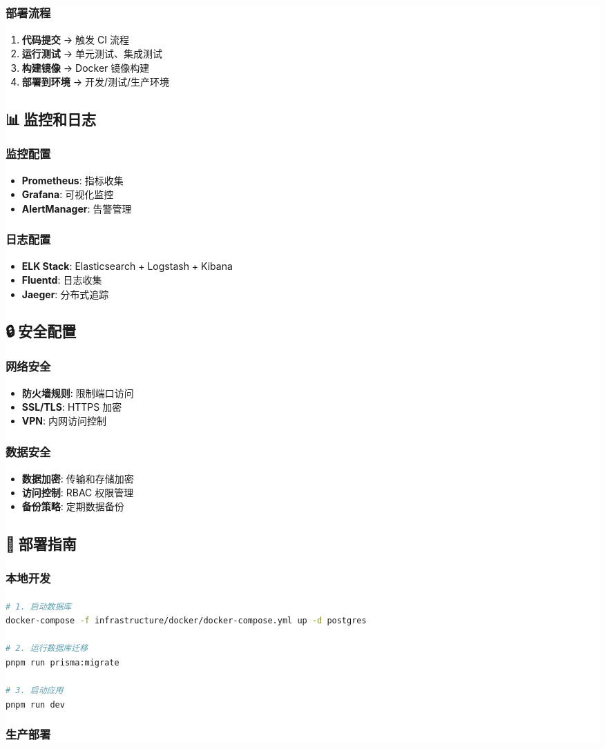 ### 部署流程

1. **代码提交** → 触发 CI 流程
2. **运行测试** → 单元测试、集成测试
3. **构建镜像** → Docker 镜像构建
4. **部署到环境** → 开发/测试/生产环境

## 📊 监控和日志

### 监控配置

- **Prometheus**: 指标收集
- **Grafana**: 可视化监控
- **AlertManager**: 告警管理

### 日志配置

- **ELK Stack**: Elasticsearch + Logstash + Kibana
- **Fluentd**: 日志收集
- **Jaeger**: 分布式追踪

## 🔒 安全配置

### 网络安全

- **防火墙规则**: 限制端口访问
- **SSL/TLS**: HTTPS 加密
- **VPN**: 内网访问控制

### 数据安全

- **数据加密**: 传输和存储加密
- **访问控制**: RBAC 权限管理
- **备份策略**: 定期数据备份

## 🚀 部署指南

### 本地开发

```bash
# 1. 启动数据库
docker-compose -f infrastructure/docker/docker-compose.yml up -d postgres

# 2. 运行数据库迁移
pnpm run prisma:migrate

# 3. 启动应用
pnpm run dev
```

### 生产部署
